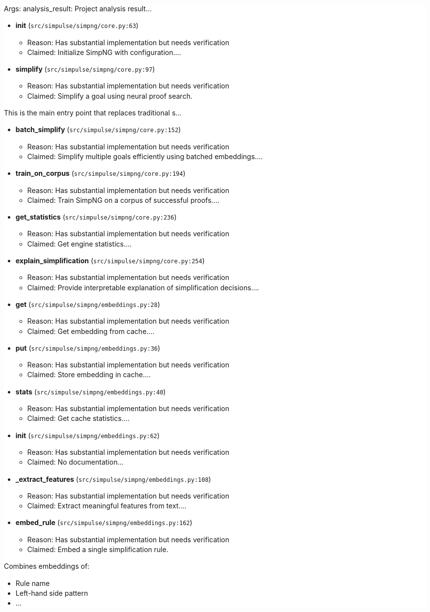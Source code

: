 Args:
    analysis_result: Project analysis result...

- **__init__** (`src/simpulse/simpng/core.py:63`)
  - Reason: Has substantial implementation but needs verification
  - Claimed: Initialize SimpNG with configuration....

- **simplify** (`src/simpulse/simpng/core.py:97`)
  - Reason: Has substantial implementation but needs verification
  - Claimed: Simplify a goal using neural proof search.

This is the main entry point that replaces traditional s...

- **batch_simplify** (`src/simpulse/simpng/core.py:152`)
  - Reason: Has substantial implementation but needs verification
  - Claimed: Simplify multiple goals efficiently using batched embeddings....

- **train_on_corpus** (`src/simpulse/simpng/core.py:194`)
  - Reason: Has substantial implementation but needs verification
  - Claimed: Train SimpNG on a corpus of successful proofs....

- **get_statistics** (`src/simpulse/simpng/core.py:236`)
  - Reason: Has substantial implementation but needs verification
  - Claimed: Get engine statistics....

- **explain_simplification** (`src/simpulse/simpng/core.py:254`)
  - Reason: Has substantial implementation but needs verification
  - Claimed: Provide interpretable explanation of simplification decisions....

- **get** (`src/simpulse/simpng/embeddings.py:28`)
  - Reason: Has substantial implementation but needs verification
  - Claimed: Get embedding from cache....

- **put** (`src/simpulse/simpng/embeddings.py:36`)
  - Reason: Has substantial implementation but needs verification
  - Claimed: Store embedding in cache....

- **stats** (`src/simpulse/simpng/embeddings.py:40`)
  - Reason: Has substantial implementation but needs verification
  - Claimed: Get cache statistics....

- **__init__** (`src/simpulse/simpng/embeddings.py:62`)
  - Reason: Has substantial implementation but needs verification
  - Claimed: No documentation...

- **_extract_features** (`src/simpulse/simpng/embeddings.py:108`)
  - Reason: Has substantial implementation but needs verification
  - Claimed: Extract meaningful features from text....

- **embed_rule** (`src/simpulse/simpng/embeddings.py:162`)
  - Reason: Has substantial implementation but needs verification
  - Claimed: Embed a single simplification rule.

Combines embeddings of:
- Rule name
- Left-hand side pattern
- ...

